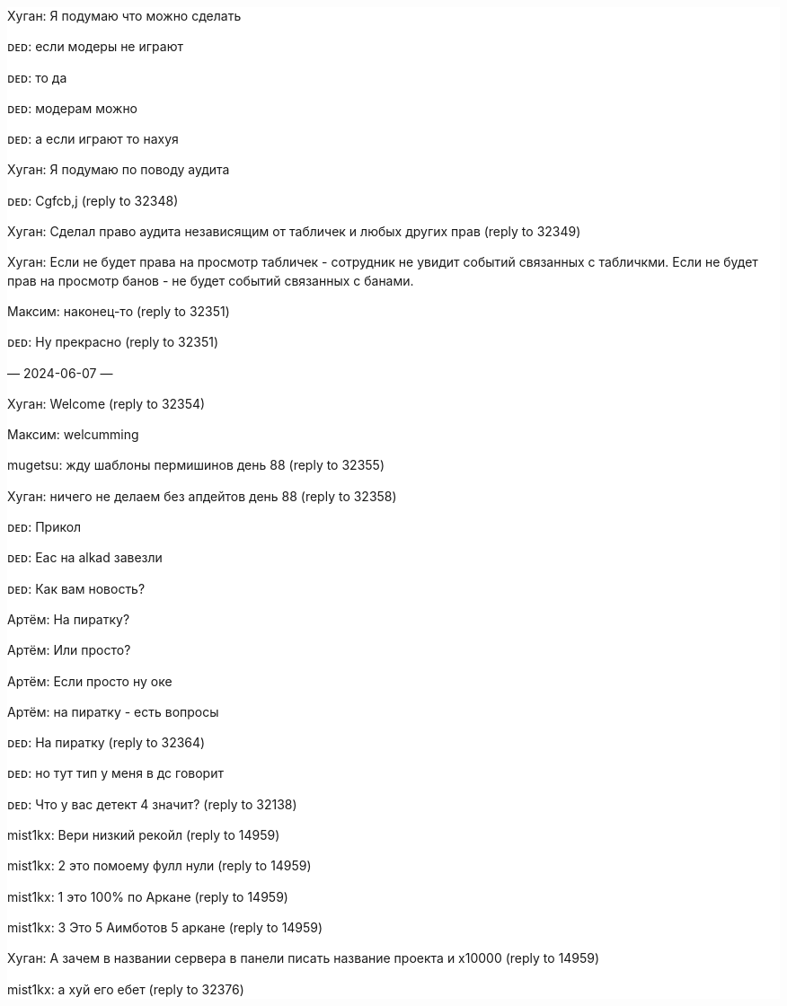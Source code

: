 Хуган: Я подумаю что можно сделать

ᴅᴇᴅ: если модеры не играют

ᴅᴇᴅ: то да

ᴅᴇᴅ: модерам можно

ᴅᴇᴅ: а если играют то нахуя

Хуган: Я подумаю по поводу аудита

ᴅᴇᴅ: Cgfcb,j (reply to 32348)

Хуган: Сделал право аудита независящим от табличек и любых других прав (reply to 32349)

Хуган: Если не будет права на просмотр табличек - сотрудник не увидит событий связанных с табличкми. Если не будет прав на просмотр банов - не будет событий связанных с банами.

Максим: наконец-то (reply to 32351)

ᴅᴇᴅ: Ну прекрасно (reply to 32351)

— 2024-06-07 —

Хуган: Welcome (reply to 32354)

Максим: welcumming

mugetsu: жду шаблоны пермишинов день 88 (reply to 32355)

Хуган: ничего не делаем без апдейтов день 88 (reply to 32358)

ᴅᴇᴅ: Прикол

ᴅᴇᴅ: Eac на alkad завезли

ᴅᴇᴅ: Как вам новость?

Артём: На пиратку?

Артём: Или просто?

Артём: Если просто ну оке

Артём: на пиратку - есть вопросы

ᴅᴇᴅ: На пиратку (reply to 32364)

ᴅᴇᴅ: но тут тип у меня в дс говорит

ᴅᴇᴅ: Что у вас детект 4 значит? (reply to 32138)

mist1kx: Вери низкий рекойл (reply to 14959)

mist1kx: 2 это помоему фулл нули (reply to 14959)

mist1kx: 1 это 100% по Аркане (reply to 14959)

mist1kx: 3 Это 5 Аимботов 5 аркане (reply to 14959)

Хуган: А зачем в названии сервера в панели писать название проекта и х10000 (reply to 14959)

mist1kx: а хуй его ебет (reply to 32376)
